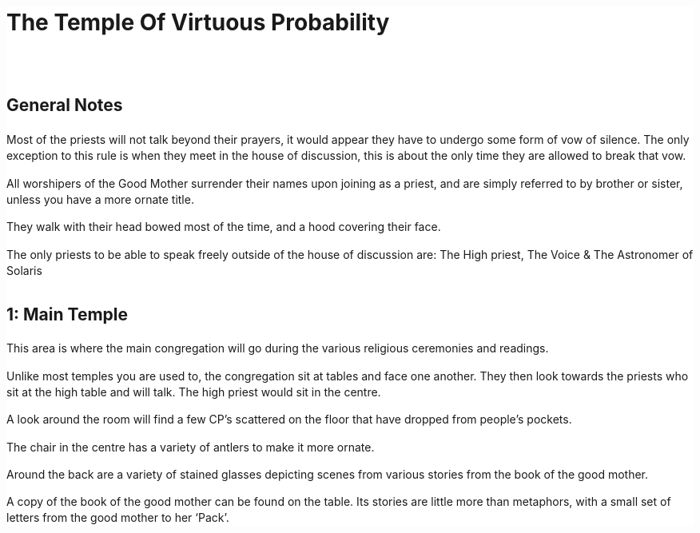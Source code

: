 <head>
  <link rel="stylesheet" href="../../Library/CSS/ContainerStyling.css" />
  <link rel="stylesheet" href="../../Library/CSS/FontStyling.css" />
  <link rel="stylesheet" href="../../Library/CSS/ObjectStyling.css" />
</head>
<body>
  <h1>The Temple Of Virtuous Probability</h1>
  <div class="divider"></div>
  <br />

  <h2 class="location">General Notes</h2>
  <p>
    Most of the priests will not talk beyond their prayers, it would appear they
    have to undergo some form of vow of silence. The only exception to this rule
    is when they meet in the house of discussion, this is about the only time
    they are allowed to break that vow.
  </p>
  <p>
    All worshipers of the Good Mother surrender their names upon joining as a
    priest, and are simply referred to by brother or sister, unless you have a
    more ornate title.
  </p>
  <p>
    They walk with their head bowed most of the time, and a hood covering their
    face.
  </p>
  <p>
    The only priests to be able to speak freely outside of the house of
    discussion are: The High priest, The Voice & The Astronomer of Solaris
  </p>
  <h2 class="location">1: Main Temple</h2>
  <p>
    This area is where the main congregation will go during the various
    religious ceremonies and readings.
  </p>
  <p>
    Unlike most temples you are used to, the congregation sit at tables and face
    one another. They then look towards the priests who sit at the high table
    and will talk. The high priest would sit in the centre.
  </p>
  <p>
    A look around the room will find a few CP’s scattered on the floor that have
    dropped from people’s pockets.
  </p>
  <p>
    The chair in the centre has a variety of antlers to make it more ornate.
  </p>
  <p>
    Around the back are a variety of stained glasses depicting scenes from
    various stories from the book of the good mother.
  </p>
  <p>
    A copy of the book of the good mother can be found on the table. Its stories
    are little more than metaphors, with a small set of letters from the good
    mother to her ‘Pack’.
  </p>
